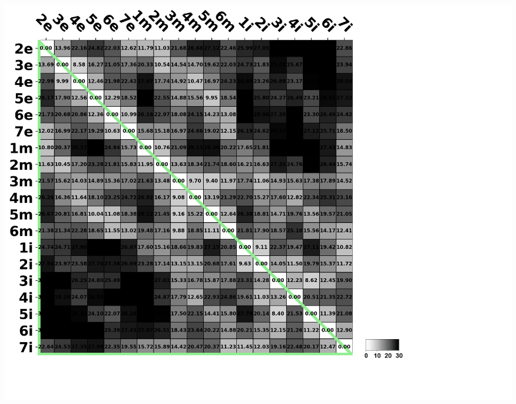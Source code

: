 <img src="raw_i.6bqh/pia_distmat.png" alt="drawing" width="600"/>
<img src="../../grey_ramp.png" alt="drawing" width="75"/></td>
<br><br>
<br>
<br>

